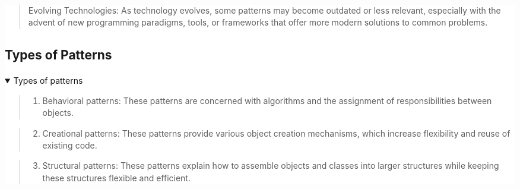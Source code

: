 > Evolving Technologies: As technology evolves, some patterns may become outdated or less relevant, especially with the advent of new programming paradigms, tools, or frameworks that offer more modern solutions to common problems.

</details>

## Types of Patterns

<details open>
<summary>Types of patterns</summary>
  
> 1. Behavioral patterns: These patterns are concerned with algorithms and the assignment of responsibilities between objects.

> 2. Creational patterns: These patterns provide various object creation mechanisms, which increase flexibility and reuse of existing code.

> 3. Structural patterns: These patterns explain how to assemble objects and classes into larger structures while keeping these structures flexible and efficient.

</details>
